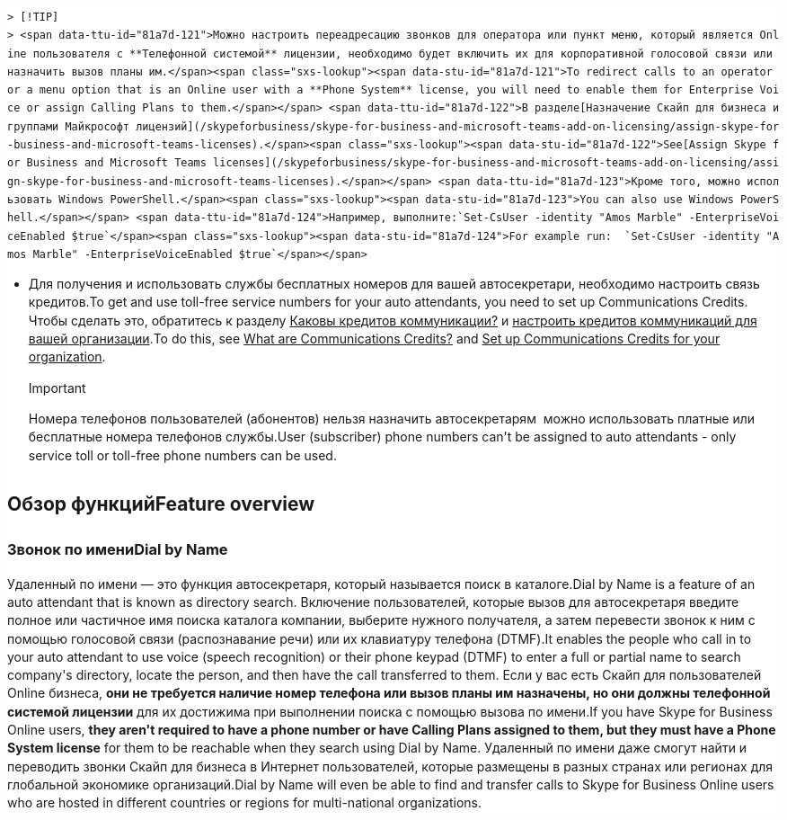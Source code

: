     > [!TIP]
    > <span data-ttu-id="81a7d-121">Можно настроить переадресацию звонков для оператора или пункт меню, который является Online пользователя с **Телефонной системой** лицензии, необходимо будет включить их для корпоративной голосовой связи или назначить вызов планы им.</span><span class="sxs-lookup"><span data-stu-id="81a7d-121">To redirect calls to an operator or a menu option that is an Online user with a **Phone System** license, you will need to enable them for Enterprise Voice or assign Calling Plans to them.</span></span> <span data-ttu-id="81a7d-122">В разделе[Назначение Скайп для бизнеса и группами Майкрософт лицензий](/skypeforbusiness/skype-for-business-and-microsoft-teams-add-on-licensing/assign-skype-for-business-and-microsoft-teams-licenses).</span><span class="sxs-lookup"><span data-stu-id="81a7d-122">See[Assign Skype for Business and Microsoft Teams licenses](/skypeforbusiness/skype-for-business-and-microsoft-teams-add-on-licensing/assign-skype-for-business-and-microsoft-teams-licenses).</span></span> <span data-ttu-id="81a7d-123">Кроме того, можно использовать Windows PowerShell.</span><span class="sxs-lookup"><span data-stu-id="81a7d-123">You can also use Windows PowerShell.</span></span> <span data-ttu-id="81a7d-124">Например, выполните:`Set-CsUser -identity "Amos Marble" -EnterpriseVoiceEnabled $true`</span><span class="sxs-lookup"><span data-stu-id="81a7d-124">For example run:  `Set-CsUser -identity "Amos Marble" -EnterpriseVoiceEnabled $true`</span></span>
  
- <span data-ttu-id="81a7d-125">Для получения и использовать службы бесплатных номеров для вашей автосекретари, необходимо настроить связь кредитов.</span><span class="sxs-lookup"><span data-stu-id="81a7d-125">To get and use toll-free service numbers for your auto attendants, you need to set up Communications Credits.</span></span> <span data-ttu-id="81a7d-126">Чтобы сделать это, обратитесь к разделу [Каковы кредитов коммуникации?](what-are-communications-credits.md) и [настроить кредитов коммуникаций для вашей организации](set-up-communications-credits-for-your-organization.md).</span><span class="sxs-lookup"><span data-stu-id="81a7d-126">To do this, see [What are Communications Credits?](what-are-communications-credits.md) and [Set up Communications Credits for your organization](set-up-communications-credits-for-your-organization.md).</span></span>
    
    > [!IMPORTANT]
    > <span data-ttu-id="81a7d-127">Номера телефонов пользователей (абонентов) нельзя назначить автосекретарям  можно использовать платные или бесплатные номера телефонов службы.</span><span class="sxs-lookup"><span data-stu-id="81a7d-127">User (subscriber) phone numbers can't be assigned to auto attendants - only service toll or toll-free phone numbers can be used.</span></span> 
  
## <a name="feature-overview"></a><span data-ttu-id="81a7d-128">Обзор функций</span><span class="sxs-lookup"><span data-stu-id="81a7d-128">Feature overview</span></span>

### <a name="dial-by-name"></a><span data-ttu-id="81a7d-129">Звонок по имени</span><span class="sxs-lookup"><span data-stu-id="81a7d-129">Dial by Name</span></span>

<span data-ttu-id="81a7d-130">Удаленный по имени — это функция автосекретаря, который называется поиск в каталоге.</span><span class="sxs-lookup"><span data-stu-id="81a7d-130">Dial by Name is a feature of an auto attendant that is known as directory search.</span></span> <span data-ttu-id="81a7d-131">Включение пользователей, которые вызов для автосекретаря введите полное или частичное имя поиска каталога компании, выберите нужного получателя, а затем перевести звонок к ним с помощью голосовой связи (распознавание речи) или их клавиатуру телефона (DTMF).</span><span class="sxs-lookup"><span data-stu-id="81a7d-131">It enables the people who call in to your auto attendant to use voice (speech recognition) or their phone keypad (DTMF) to enter a full or partial name to search company's directory, locate the person, and then have the call transferred to them.</span></span> <span data-ttu-id="81a7d-132">Если у вас есть Скайп для пользователей Online бизнеса, **они не требуется наличие номер телефона или вызов планы им назначены, но они должны телефонной системой лицензии** для их достижима при выполнении поиска с помощью вызова по имени.</span><span class="sxs-lookup"><span data-stu-id="81a7d-132">If you have Skype for Business Online users, **they aren't required to have a phone number or have Calling Plans assigned to them, but they must have a Phone System license** for them to be reachable when they search using Dial by Name.</span></span> <span data-ttu-id="81a7d-133">Удаленный по имени даже смогут найти и переводить звонки Скайп для бизнеса в Интернет пользователей, которые размещены в разных странах или регионах для глобальной экономике организаций.</span><span class="sxs-lookup"><span data-stu-id="81a7d-133">Dial by Name will even be able to find and transfer calls to Skype for Business Online users who are hosted in different countries or regions for multi-national organizations.</span></span>
  